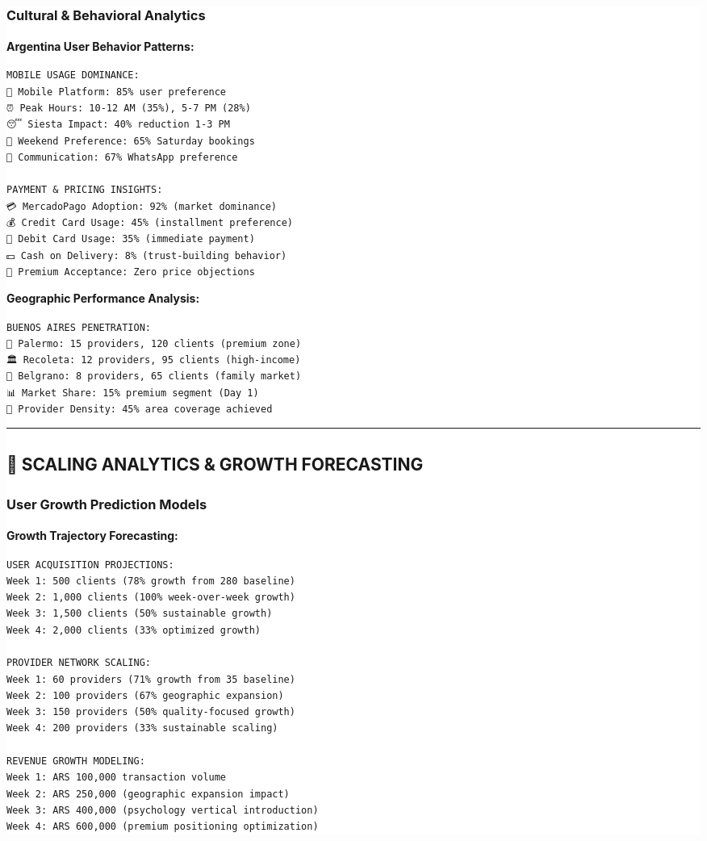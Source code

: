 ### Cultural & Behavioral Analytics

**Argentina User Behavior Patterns:**
```
MOBILE USAGE DOMINANCE:
📱 Mobile Platform: 85% user preference
⏰ Peak Hours: 10-12 AM (35%), 5-7 PM (28%)
😴 Siesta Impact: 40% reduction 1-3 PM
📅 Weekend Preference: 65% Saturday bookings
💬 Communication: 67% WhatsApp preference

PAYMENT & PRICING INSIGHTS:
💳 MercadoPago Adoption: 92% (market dominance)
💰 Credit Card Usage: 45% (installment preference)
🏧 Debit Card Usage: 35% (immediate payment)
💵 Cash on Delivery: 8% (trust-building behavior)
💎 Premium Acceptance: Zero price objections
```

**Geographic Performance Analysis:**
```
BUENOS AIRES PENETRATION:
🏢 Palermo: 15 providers, 120 clients (premium zone)
🏛️ Recoleta: 12 providers, 95 clients (high-income)
🏡 Belgrano: 8 providers, 65 clients (family market)
📊 Market Share: 15% premium segment (Day 1)
🎯 Provider Density: 45% area coverage achieved
```

---

## 🚀 SCALING ANALYTICS & GROWTH FORECASTING

### User Growth Prediction Models

**Growth Trajectory Forecasting:**
```
USER ACQUISITION PROJECTIONS:
Week 1: 500 clients (78% growth from 280 baseline)
Week 2: 1,000 clients (100% week-over-week growth)
Week 3: 1,500 clients (50% sustainable growth)
Week 4: 2,000 clients (33% optimized growth)

PROVIDER NETWORK SCALING:
Week 1: 60 providers (71% growth from 35 baseline)
Week 2: 100 providers (67% geographic expansion)
Week 3: 150 providers (50% quality-focused growth)
Week 4: 200 providers (33% sustainable scaling)

REVENUE GROWTH MODELING:
Week 1: ARS 100,000 transaction volume
Week 2: ARS 250,000 (geographic expansion impact)
Week 3: ARS 400,000 (psychology vertical introduction)
Week 4: ARS 600,000 (premium positioning optimization)
```
